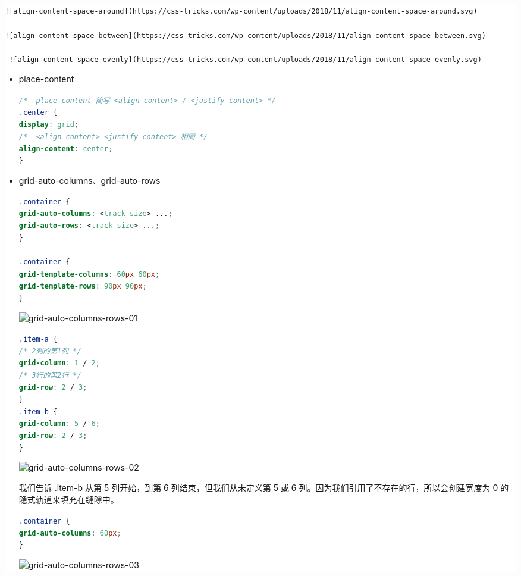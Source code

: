     ![align-content-space-around](https://css-tricks.com/wp-content/uploads/2018/11/align-content-space-around.svg)

    ![align-content-space-between](https://css-tricks.com/wp-content/uploads/2018/11/align-content-space-between.svg)

     ![align-content-space-evenly](https://css-tricks.com/wp-content/uploads/2018/11/align-content-space-evenly.svg)

- place-content

    ```css
    /*  place-content 简写 <align-content> / <justify-content> */
    .center {
    display: grid;
    /*  <align-content> <justify-content> 相同 */
    align-content: center;
    }
    ```

- grid-auto-columns、grid-auto-rows

    ```css
    .container {
    grid-auto-columns: <track-size> ...;
    grid-auto-rows: <track-size> ...;
    }

    .container {
    grid-template-columns: 60px 60px;
    grid-template-rows: 90px 90px;
    }
    ```

    ![grid-auto-columns-rows-01](https://css-tricks.com/wp-content/uploads/2018/11/grid-auto-columns-rows-01.svg)

    ```css
    .item-a {
    /* 2列的第1列 */
    grid-column: 1 / 2;
    /* 3行的第2行 */
    grid-row: 2 / 3;
    }
    .item-b {
    grid-column: 5 / 6;
    grid-row: 2 / 3;
    }
    ```

     ![grid-auto-columns-rows-02](https://css-tricks.com/wp-content/uploads/2018/11/grid-auto-columns-rows-02.svg)

    我们告诉 .item-b 从第 5 列开始，到第 6 列结束，但我们从未定义第 5 或 6 列。因为我们引用了不存在的行，所以会创建宽度为 0 的隐式轨道来填充在缝隙中。

    ```css
    .container {
    grid-auto-columns: 60px;
    }
    ```

    ![grid-auto-columns-rows-03](https://css-tricks.com/wp-content/uploads/2018/11/grid-auto-columns-rows-03.svg)
